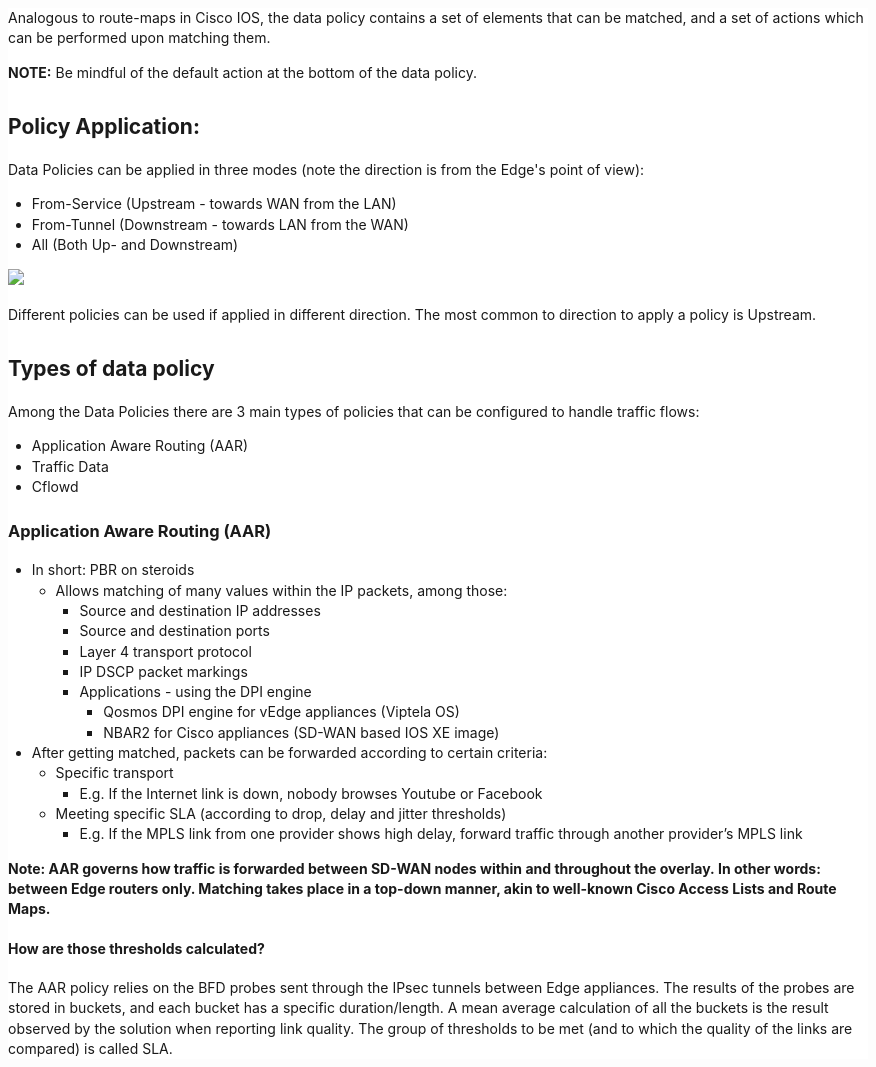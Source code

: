Analogous to route-maps in Cisco IOS, the data policy contains a set of elements that can be matched, and a set of actions which can be performed upon matching them.

**NOTE:** Be mindful of the default action at the bottom of the data policy.

## Policy Application:

Data Policies can be applied in three modes (note the direction is from the Edge's point of view):

- From-Service (Upstream - towards WAN from the LAN)
- From-Tunnel (Downstream - towards LAN from the WAN)
- All (Both Up- and Downstream)

![](https://lh5.googleusercontent.com/ICHR_alOSxDwiS8WuoKhBvfZDei3zMznh79Q6mOQ-RyQLu8i0IwvQSGA2b46uBJWk6wdqg8umiCbwYmk-xe3IQoIAHkAWJiDla12cnWNY7LAzcYWuCV9qRCEzaI6Vh2UW0S-yB6pgQA)

Different policies can be used if applied in different direction. The most common to direction to apply a policy is Upstream.

## Types of data policy

Among the Data Policies there are 3 main types of policies that can be configured to handle traffic flows:

- Application Aware Routing (AAR)
- Traffic Data
- Cflowd

### Application Aware Routing (AAR)

- In short: PBR on steroids
    - Allows matching of many values within the IP packets, among those:
        - Source and destination IP addresses
        - Source and destination ports
        - Layer 4 transport protocol
        - IP DSCP packet markings
        - Applications - using the DPI engine
            - Qosmos DPI engine for vEdge appliances (Viptela OS)
            - NBAR2 for Cisco appliances (SD-WAN based IOS XE image)
- After getting matched, packets can be forwarded according to certain criteria:
    - Specific transport
        - E.g. If the Internet link is down, nobody browses Youtube or Facebook
    - Meeting specific SLA (according to drop, delay and jitter thresholds)
        - E.g. If the MPLS link from one provider shows high delay, forward traffic through another provider’s MPLS link

**Note: AAR governs how traffic is forwarded between SD-WAN nodes within and throughout the overlay. In other words: between Edge routers only. Matching takes place in a top-down manner, akin to well-known Cisco Access Lists and Route Maps.**

#### How are those thresholds calculated?

The AAR policy relies on the BFD probes sent through the IPsec tunnels between Edge appliances. The results of the probes are stored in buckets, and each bucket has a specific duration/length. A mean average calculation of all the buckets is the result observed by the solution when reporting link quality. The group of thresholds to be met (and to which the quality of the links are compared) is called SLA.
